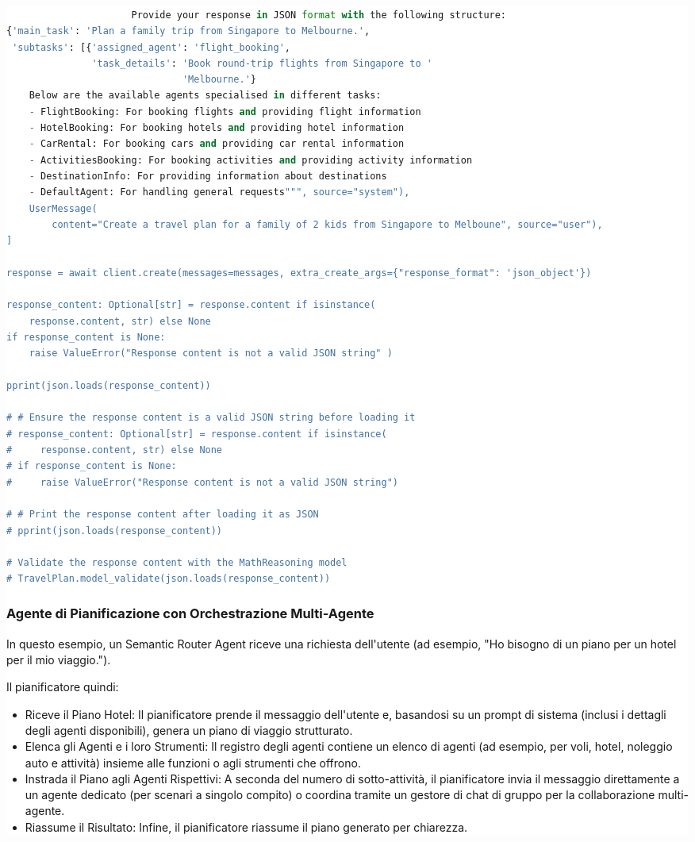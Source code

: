 ```python
                      Provide your response in JSON format with the following structure:
{'main_task': 'Plan a family trip from Singapore to Melbourne.',
 'subtasks': [{'assigned_agent': 'flight_booking',
               'task_details': 'Book round-trip flights from Singapore to '
                               'Melbourne.'}
    Below are the available agents specialised in different tasks:
    - FlightBooking: For booking flights and providing flight information
    - HotelBooking: For booking hotels and providing hotel information
    - CarRental: For booking cars and providing car rental information
    - ActivitiesBooking: For booking activities and providing activity information
    - DestinationInfo: For providing information about destinations
    - DefaultAgent: For handling general requests""", source="system"),
    UserMessage(
        content="Create a travel plan for a family of 2 kids from Singapore to Melboune", source="user"),
]

response = await client.create(messages=messages, extra_create_args={"response_format": 'json_object'})

response_content: Optional[str] = response.content if isinstance(
    response.content, str) else None
if response_content is None:
    raise ValueError("Response content is not a valid JSON string" )

pprint(json.loads(response_content))

# # Ensure the response content is a valid JSON string before loading it
# response_content: Optional[str] = response.content if isinstance(
#     response.content, str) else None
# if response_content is None:
#     raise ValueError("Response content is not a valid JSON string")

# # Print the response content after loading it as JSON
# pprint(json.loads(response_content))

# Validate the response content with the MathReasoning model
# TravelPlan.model_validate(json.loads(response_content))
```

### Agente di Pianificazione con Orchestrazione Multi-Agente

In questo esempio, un Semantic Router Agent riceve una richiesta dell'utente (ad esempio, "Ho bisogno di un piano per un hotel per il mio viaggio.").

Il pianificatore quindi:

* Riceve il Piano Hotel: Il pianificatore prende il messaggio dell'utente e, basandosi su un prompt di sistema (inclusi i dettagli degli agenti disponibili), genera un piano di viaggio strutturato.
* Elenca gli Agenti e i loro Strumenti: Il registro degli agenti contiene un elenco di agenti (ad esempio, per voli, hotel, noleggio auto e attività) insieme alle funzioni o agli strumenti che offrono.
* Instrada il Piano agli Agenti Rispettivi: A seconda del numero di sotto-attività, il pianificatore invia il messaggio direttamente a un agente dedicato (per scenari a singolo compito) o coordina tramite un gestore di chat di gruppo per la collaborazione multi-agente.
* Riassume il Risultato: Infine, il pianificatore riassume il piano generato per chiarezza.
